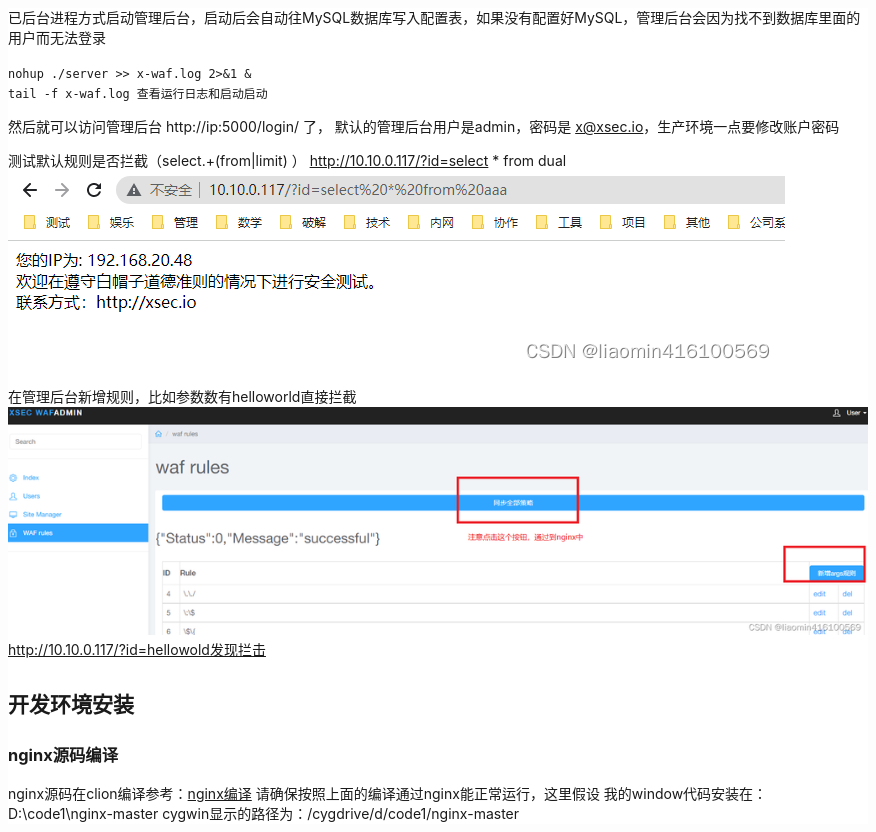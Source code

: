已后台进程方式启动管理后台，启动后会自动往MySQL数据库写入配置表，如果没有配置好MySQL，管理后台会因为找不到数据库里面的用户而无法登录

```
nohup ./server >> x-waf.log 2>&1 &
tail -f x-waf.log 查看运行日志和启动启动
```

然后就可以访问管理后台 http://ip:5000/login/ 了，
默认的管理后台用户是admin，密码是 x@xsec.io，生产环境一点要修改账户密码


测试默认规则是否拦截（select.+(from|limit)	）
http://10.10.0.117/?id=select * from dual
![在这里插入图片描述](/docs/images/content/programming/languages/gcc/linuxgcc_11.md.images/5d14778c450acdf836c6783728e6db17.png)




在管理后台新增规则，比如参数数有helloworld直接拦截
![在这里插入图片描述](/docs/images/content/programming/languages/gcc/linuxgcc_11.md.images/7fd5b7b4f51479f68d522ed444437566.png)
http://10.10.0.117/?id=hellowold发现拦击

## 开发环境安装
### nginx源码编译
nginx源码在clion编译参考：[nginx编译](https://blog.csdn.net/liaomin416100569/article/details/105127557?ops_request_misc=%257B%2522request%255Fid%2522%253A%2522166910311916800192249628%2522%252C%2522scm%2522%253A%252220140713.130102334.pc%255Fblog.%2522%257D&request_id=166910311916800192249628&biz_id=0&utm_medium=distribute.pc_search_result.none-task-blog-2~blog~first_rank_ecpm_v1~rank_v31_ecpm-1-105127557-null-null.nonecase&utm_term=clion&spm=1018.2226.3001.4450)
请确保按照上面的编译通过nginx能正常运行，这里假设
我的window代码安装在：D:\code1\nginx-master
cygwin显示的路径为：/cygdrive/d/code1/nginx-master
